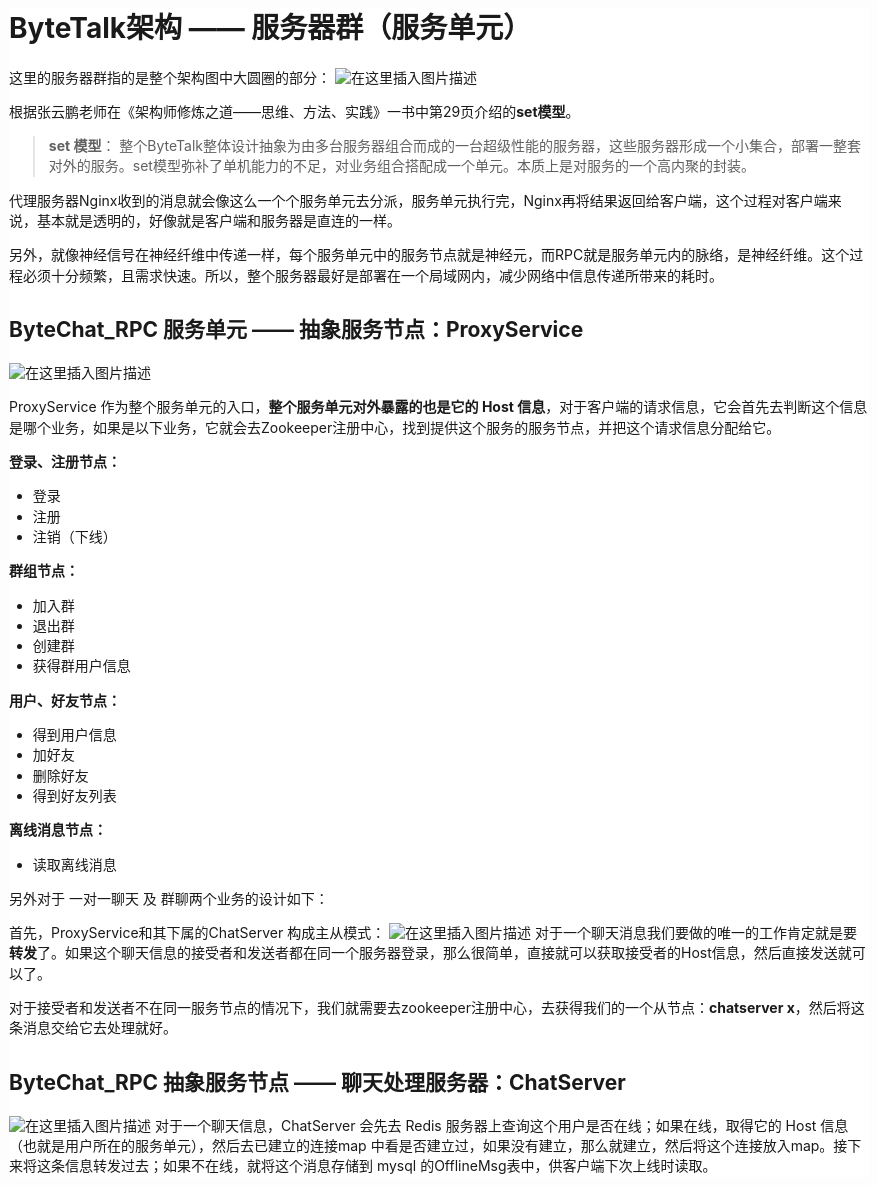 # ByteTalk架构 —— 服务器群（服务单元）
这里的服务器群指的是整个架构图中大圆圈的部分：
![在这里插入图片描述](https://img-blog.csdnimg.cn/20210505141545661.png?x-oss-process=image/watermark,type_ZmFuZ3poZW5naGVpdGk,shadow_10,text_aHR0cHM6Ly9ibG9nLmNzZG4ubmV0L3NoZW5taW5neHVlSVQ=,size_16,color_FFFFFF,t_70)


根据张云鹏老师在《架构师修炼之道——思维、方法、实践》一书中第29页介绍的**set模型**。

> **set 模型**：
> 整个ByteTalk整体设计抽象为由多台服务器组合而成的一台超级性能的服务器，这些服务器形成一个小集合，部署一整套对外的服务。set模型弥补了单机能力的不足，对业务组合搭配成一个单元。本质上是对服务的一个高内聚的封装。

代理服务器Nginx收到的消息就会像这么一个个服务单元去分派，服务单元执行完，Nginx再将结果返回给客户端，这个过程对客户端来说，基本就是透明的，好像就是客户端和服务器是直连的一样。

另外，就像神经信号在神经纤维中传递一样，每个服务单元中的服务节点就是神经元，而RPC就是服务单元内的脉络，是神经纤维。这个过程必须十分频繁，且需求快速。所以，整个服务器最好是部署在一个局域网内，减少网络中信息传递所带来的耗时。

## ByteChat_RPC 服务单元 —— 抽象服务节点：ProxyService
![在这里插入图片描述](https://img-blog.csdnimg.cn/20210505141604931.png?x-oss-process=image/watermark,type_ZmFuZ3poZW5naGVpdGk,shadow_10,text_aHR0cHM6Ly9ibG9nLmNzZG4ubmV0L3NoZW5taW5neHVlSVQ=,size_16,color_FFFFFF,t_70)


ProxyService 作为整个服务单元的入口，**整个服务单元对外暴露的也是它的 Host 信息**，对于客户端的请求信息，它会首先去判断这个信息是哪个业务，如果是以下业务，它就会去Zookeeper注册中心，找到提供这个服务的服务节点，并把这个请求信息分配给它。

**登录、注册节点：**
* 登录
* 注册
* 注销（下线）

**群组节点：**
* 加入群
* 退出群
* 创建群
* 获得群用户信息

**用户、好友节点：**
* 得到用户信息
* 加好友
* 删除好友
* 得到好友列表

**离线消息节点：**
* 读取离线消息

另外对于 一对一聊天 及 群聊两个业务的设计如下：

首先，ProxyService和其下属的ChatServer 构成主从模式：
![在这里插入图片描述](https://img-blog.csdnimg.cn/20210505135349982.png?x-oss-process=image/watermark,type_ZmFuZ3poZW5naGVpdGk,shadow_10,text_aHR0cHM6Ly9ibG9nLmNzZG4ubmV0L3NoZW5taW5neHVlSVQ=,size_16,color_FFFFFF,t_70)
对于一个聊天消息我们要做的唯一的工作肯定就是要**转发**了。如果这个聊天信息的接受者和发送者都在同一个服务器登录，那么很简单，直接就可以获取接受者的Host信息，然后直接发送就可以了。

对于接受者和发送者不在同一服务节点的情况下，我们就需要去zookeeper注册中心，去获得我们的一个从节点：**chatserver x**，然后将这条消息交给它去处理就好。

## ByteChat_RPC 抽象服务节点 —— 聊天处理服务器：ChatServer
![在这里插入图片描述](https://img-blog.csdnimg.cn/20210505141810416.png?x-oss-process=image/watermark,type_ZmFuZ3poZW5naGVpdGk,shadow_10,text_aHR0cHM6Ly9ibG9nLmNzZG4ubmV0L3NoZW5taW5neHVlSVQ=,size_16,color_FFFFFF,t_70)
对于一个聊天信息，ChatServer 会先去 Redis 服务器上查询这个用户是否在线；如果在线，取得它的 Host 信息（也就是用户所在的服务单元），然后去已建立的连接map 中看是否建立过，如果没有建立，那么就建立，然后将这个连接放入map。接下来将这条信息转发过去；如果不在线，就将这个消息存储到 mysql 的OfflineMsg表中，供客户端下次上线时读取。
